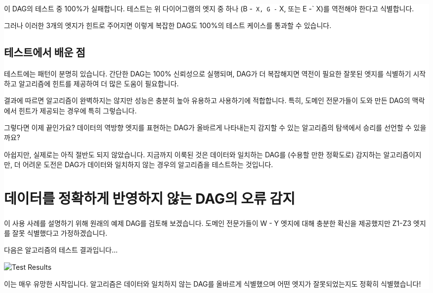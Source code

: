 이 DAG의 테스트 중 100%가 실패합니다. 테스트는 위 다이어그램의 엣지 중 하나 (B -` X, G -` X, 또는 E -` X)를 역전해야 한다고 식별합니다.

그러나 이러한 3개의 엣지가 힌트로 주어지면 이렇게 복잡한 DAG도 100%의 테스트 케이스를 통과할 수 있습니다.

## 테스트에서 배운 점

테스트에는 패턴이 분명히 있습니다. 간단한 DAG는 100% 신뢰성으로 실행되며, DAG가 더 복잡해지면 역전이 필요한 잘못된 엣지를 식별하기 시작하고 알고리즘에 힌트를 제공하여 더 많은 도움이 필요합니다.



<ins class="adsbygoogle"
     style="display:block"
     data-ad-client="ca-pub-4877378276818686"
     data-ad-slot="1549334788"
     data-ad-format="auto"
     data-full-width-responsive="true"></ins>

<script>
(adsbygoogle = window.adsbygoogle || []).push({});
</script>

결과에 따르면 알고리즘이 완벽하지는 않지만 성능은 충분히 높아 유용하고 사용하기에 적합합니다. 특히, 도메인 전문가들이 도와 만든 DAG의 맥락에서 힌트가 제공되는 경우에 특히 그렇습니다.

그렇다면 이제 끝인가요? 데이터의 역방향 엣지를 표현하는 DAG가 올바르게 나타내는지 감지할 수 있는 알고리즘의 탐색에서 승리를 선언할 수 있을까요?

아쉽지만, 실제로는 아직 절반도 되지 않았습니다. 지금까지 이룩된 것은 데이터와 일치하는 DAG를 (수용할 만한 정확도로) 감지하는 알고리즘이지만, 더 어려운 도전은 DAG가 데이터와 일치하지 않는 경우의 알고리즘을 테스트하는 것입니다.

# 데이터를 정확하게 반영하지 않는 DAG의 오류 감지



<ins class="adsbygoogle"
     style="display:block"
     data-ad-client="ca-pub-4877378276818686"
     data-ad-slot="1549334788"
     data-ad-format="auto"
     data-full-width-responsive="true"></ins>

<script>
(adsbygoogle = window.adsbygoogle || []).push({});
</script>

이 사용 사례를 설명하기 위해 원래의 예제 DAG를 검토해 보겠습니다. 도메인 전문가들이 W - Y 엣지에 대해 충분한 확신을 제공했지만 Z1-Z3 엣지를 잘못 식별했다고 가정하겠습니다.

다음은 알고리즘의 테스트 결과입니다...

![Test Results](/TIL/assets/img/2024-07-09-UnderstandingV-StructuresandtheCriticalRoleTheyPlayinCausalValidationandCausalInference_22.png)

이는 매우 유망한 시작입니다. 알고리즘은 데이터와 일치하지 않는 DAG를 올바르게 식별했으며 어떤 엣지가 잘못되었는지도 정확히 식별했습니다!



<ins class="adsbygoogle"
     style="display:block"
     data-ad-client="ca-pub-4877378276818686"
     data-ad-slot="1549334788"
     data-ad-format="auto"
     data-full-width-responsive="true"></ins>
